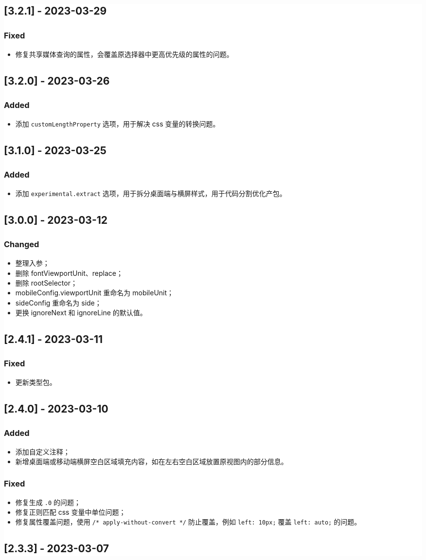 ## [3.2.1] - 2023-03-29

### Fixed

- 修复共享媒体查询的属性，会覆盖原选择器中更高优先级的属性的问题。

## [3.2.0] - 2023-03-26

### Added

- 添加 `customLengthProperty` 选项，用于解决 css 变量的转换问题。

## [3.1.0] - 2023-03-25

### Added

- 添加 `experimental.extract` 选项，用于拆分桌面端与横屏样式，用于代码分割优化产包。

## [3.0.0] - 2023-03-12

### Changed

- 整理入参；
- 删除 fontViewportUnit、replace；
- 删除 rootSelector；
- mobileConfig.viewportUnit 重命名为 mobileUnit；
- sideConfig 重命名为 side；
- 更换 ignoreNext 和 ignoreLine 的默认值。

## [2.4.1] - 2023-03-11

### Fixed

- 更新类型包。

## [2.4.0] - 2023-03-10

### Added

- 添加自定义注释；
- 新增桌面端或移动端横屏空白区域填充内容，如在左右空白区域放置原视图内的部分信息。

### Fixed

- 修复生成 `.0` 的问题；
- 修复正则匹配 css 变量中单位问题；
- 修复属性覆盖问题，使用 `/* apply-without-convert */` 防止覆盖，例如 `left: 10px;` 覆盖 `left: auto;` 的问题。

## [2.3.3] - 2023-03-07
